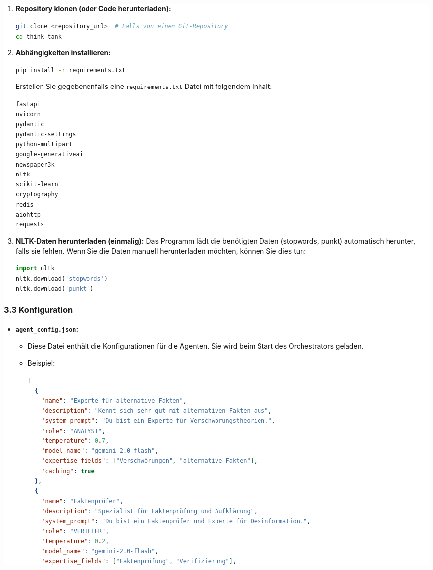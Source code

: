 1.  **Repository klonen (oder Code herunterladen):**

    ```bash
    git clone <repository_url>  # Falls von einem Git-Repository
    cd think_tank
    ```

2.  **Abhängigkeiten installieren:**

    ```bash
    pip install -r requirements.txt
    ```
    Erstellen Sie gegebenenfalls eine `requirements.txt` Datei mit folgendem Inhalt:

    ```
    fastapi
    uvicorn
    pydantic
    pydantic-settings
    python-multipart
    google-generativeai
    newspaper3k
    nltk
    scikit-learn
    cryptography
    redis
    aiohttp
    requests
    ```

3. **NLTK-Daten herunterladen (einmalig):**
   Das Programm lädt die benötigten Daten (stopwords, punkt) automatisch herunter, falls sie fehlen. Wenn Sie die Daten manuell herunterladen möchten, können Sie dies tun:
    ```python
    import nltk
    nltk.download('stopwords')
    nltk.download('punkt')
    ```

### 3.3 Konfiguration <a name="konfiguration"></a>

*   **`agent_config.json`:**
    *   Diese Datei enthält die Konfigurationen für die Agenten.  Sie wird beim Start des Orchestrators geladen.
    *   Beispiel:

        ```json
        [
          {
            "name": "Experte für alternative Fakten",
            "description": "Kennt sich sehr gut mit alternativen Fakten aus",
            "system_prompt": "Du bist ein Experte für Verschwörungstheorien.",
            "role": "ANALYST",
            "temperature": 0.7,
            "model_name": "gemini-2.0-flash",
            "expertise_fields": ["Verschwörungen", "alternative Fakten"],
            "caching": true
          },
          {
            "name": "Faktenprüfer",
            "description": "Spezialist für Faktenprüfung und Aufklärung",
            "system_prompt": "Du bist ein Faktenprüfer und Experte für Desinformation.",
            "role": "VERIFIER",
            "temperature": 0.2,
            "model_name": "gemini-2.0-flash",
            "expertise_fields": ["Faktenprüfung", "Verifizierung"],
